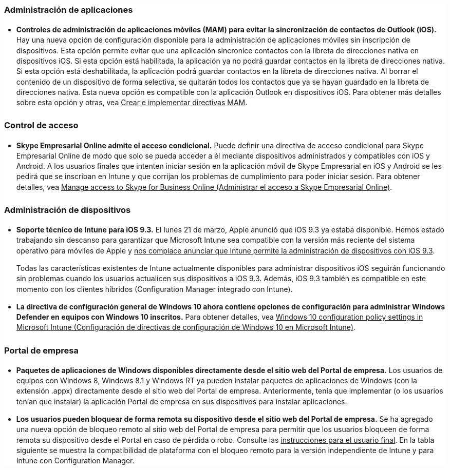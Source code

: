 ### Administración de aplicaciones
- **Controles de administración de aplicaciones móviles (MAM) para evitar la sincronización de contactos de Outlook (iOS).** Hay una nueva opción de configuración disponible para la administración de aplicaciones móviles sin inscripción de dispositivos. Esta opción permite evitar que una aplicación sincronice contactos con la libreta de direcciones nativa en dispositivos iOS. Si esta opción está habilitada, la aplicación ya no podrá guardar contactos en la libreta de direcciones nativa. Si esta opción está deshabilitada, la aplicación podrá guardar contactos en la libreta de direcciones nativa. Al borrar el contenido de un dispositivo de forma selectiva, se quitarán todos los contactos que ya se hayan guardado en la libreta de direcciones nativa. Esta nueva opción es compatible con la aplicación Outlook en dispositivos iOS. Para obtener más detalles sobre esta opción y otras, vea [Crear e implementar directivas MAM](https://technet.microsoft.com/en-us/library/dn292747.aspx).

### Control de acceso
- **Skype Empresarial Online admite el acceso condicional.** Puede definir una directiva de acceso condicional para Skype Empresarial Online de modo que solo se pueda acceder a él mediante dispositivos administrados y compatibles con iOS y Android. A los usuarios finales que intenten iniciar sesión en la aplicación móvil de Skype Empresarial en iOS y Android se les pedirá que se inscriban en Intune y que corrijan los problemas de cumplimiento para poder iniciar sesión. Para obtener detalles, vea [Manage access to Skype for Business Online (Administrar el acceso a Skype Empresarial Online)](https://technet.microsoft.com/en-us/library/mt695297.aspx).

### Administración de dispositivos
- **Soporte técnico de Intune para iOS 9.3.** El lunes 21 de marzo, Apple anunció que iOS 9.3 ya estaba disponible. Hemos estado trabajando sin descanso para garantizar que Microsoft Intune sea compatible con la versión más reciente del sistema operativo para móviles de Apple y [nos complace anunciar que Intune permite la administración de dispositivos con iOS 9.3](https://blogs.technet.microsoft.com/microsoftintune/2016/03/23/microsoft-intune-provides-support-for-ios-9-3/).

  Todas las características existentes de Intune actualmente disponibles para administrar dispositivos iOS seguirán funcionando sin problemas cuando los usuarios actualicen sus dispositivos a iOS 9.3. Además, iOS 9.3 también es compatible en este momento con los clientes híbridos (Configuration Manager integrado con Intune).

- **La directiva de configuración general de Windows 10 ahora contiene opciones de configuración para administrar Windows Defender en equipos con Windows 10 inscritos.** Para obtener detalles, vea [Windows 10 configuration policy settings in Microsoft Intune (Configuración de directivas de configuración de Windows 10 en Microsoft Intune)](https://technet.microsoft.com/en-us/library/mt404697.aspx).


### Portal de empresa

- **Paquetes de aplicaciones de Windows disponibles directamente desde el sitio web del Portal de empresa.** Los usuarios de equipos con Windows 8, Windows 8.1 y Windows RT ya pueden instalar paquetes de aplicaciones de Windows (con la extensión .appx) directamente desde el sitio web del Portal de empresa. Anteriormente, tenía que implementar (o los usuarios tenían que instalar) la aplicación Portal de empresa en sus dispositivos para instalar aplicaciones.

- **Los usuarios pueden bloquear de forma remota su dispositivo desde el sitio web del Portal de empresa.** Se ha agregado una nueva opción de bloqueo remoto al sitio web del Portal de empresa para permitir que los usuarios bloqueen de forma remota su dispositivo desde el Portal en caso de pérdida o robo. Consulte las [instrucciones para el usuario final](https://technet.microsoft.com/library/mt590895.aspx/?wt.mc_id=ui#BKMK_iwp_remote_lock). En la tabla siguiente se muestra la compatibilidad de plataforma con el bloqueo remoto para la versión independiente de Intune y para Intune con Configuration Manager.
